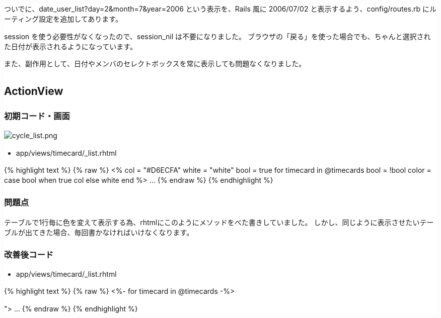 ついでに、date_user_list?day=2&amp;month=7&amp;year=2006 という表示を、Rails 風に 2006/07/02 と表示するよう、config/routes.rb にルーティング設定を追加してあります。

session を使う必要性がなくなったので、session_nil は不要になりました。
ブラウザの「戻る」を使った場合でも、ちゃんと選択された日付が表示されるようになっています。

また、副作用として、日付やメンバのセレクトボックスを常に表示しても問題なくなりました。

## ActionView

### 初期コード・画面
![cycle_list.png]({{base}}{{site.baseurl}}/images/0015-RubyOnRails/cycle_list.png)

* app/views/timecard/_list.rhtml


{% highlight text %}
{% raw %}
<% col = "#D6ECFA"
   white = "white"
   bool = true
   for timecard in @timecards
     bool = !bool
     color = case bool
             when true
               col
             else
               white
             end
%>
...
{% endraw %}
{% endhighlight %}


### 問題点

テーブルで1行毎に色を変えて表示する為、rhtmlにこのようにメソッドをべた書きしていました。
しかし、同じように表示させたいテーブルが出てきた場合、毎回書かなければいけなくなります。

### 改善後コード

* app/views/timecard/_list.rhtml


{% highlight text %}
{% raw %}
<%- for timecard in @timecards -%>
 <tr bgcolor="<%= cycle("white", "#D6ECFA") %>">
...
{% endraw %}
{% endhighlight %}

